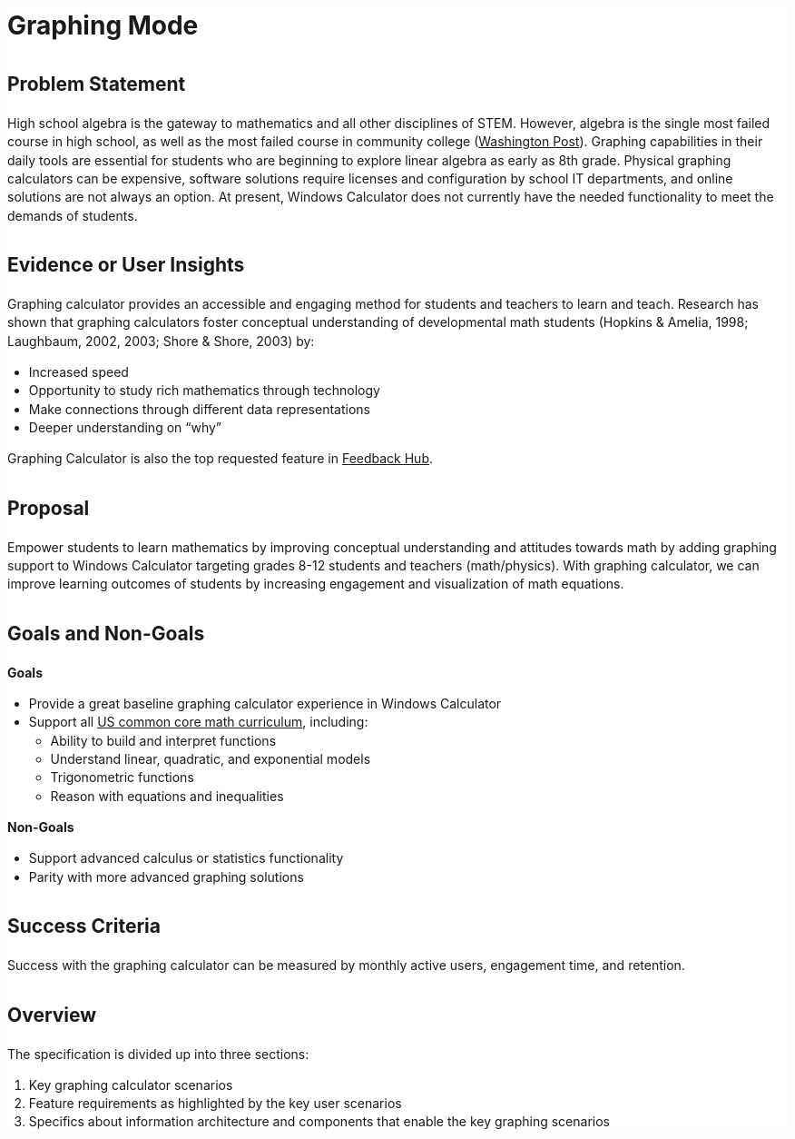 # Graphing Mode

## Problem Statement
High school algebra is the gateway to mathematics and all other disciplines of STEM. However, algebra is the single most failed course in high school, as well as the most failed course in community college ([Washington Post](https://www.washingtonpost.com/news/answer-sheet/wp/2017/09/15/of-course-algebra-is-important-its-also-a-huge-problem/)). Graphing capabilities in their daily tools are essential for students who are beginning to explore linear algebra as early as 8th grade. Physical graphing calculators can be expensive, software solutions require licenses and configuration by school IT departments, and online solutions are not always an option. At present, Windows Calculator does not currently have the needed functionality to meet the demands of students.

## Evidence or User Insights
Graphing calculator provides an accessible and engaging method for students and teachers to learn and teach. Research has shown that graphing calculators foster conceptual understanding of developmental math students (Hopkins & Amelia, 1998; Laughbaum, 2002, 2003; Shore & Shore, 2003) by:
* Increased speed 
* Opportunity to study rich mathematics through technology
* Make connections through different data representations
* Deeper understanding on “why”

Graphing Calculator is also the top requested feature in [Feedback Hub](https://aka.ms/AA43wie).

## Proposal
Empower students to learn mathematics by improving conceptual understanding and attitudes towards math by adding graphing support to Windows Calculator targeting grades 8-12 students and teachers (math/physics). With graphing calculator, we can improve learning outcomes of students by increasing engagement and visualization of math equations.

## Goals and Non-Goals
**Goals**
* Provide a great baseline graphing calculator experience in Windows Calculator
* Support all [US common core math curriculum](http://www.corestandards.org/Math/), including:
  * Ability to build and interpret functions
  * Understand linear, quadratic, and exponential models
  * Trigonometric functions
  * Reason with equations and inequalities

**Non-Goals**
* Support advanced calculus or statistics functionality
* Parity with more advanced graphing solutions 

## Success Criteria
Success with the graphing calculator can be measured by monthly active users, engagement time, and retention.

## Overview
The specification is divided up into three sections:
1. Key graphing calculator scenarios
2. Feature requirements as highlighted by the key user scenarios
3. Specifics about information architecture and components that enable the key graphing scenarios
